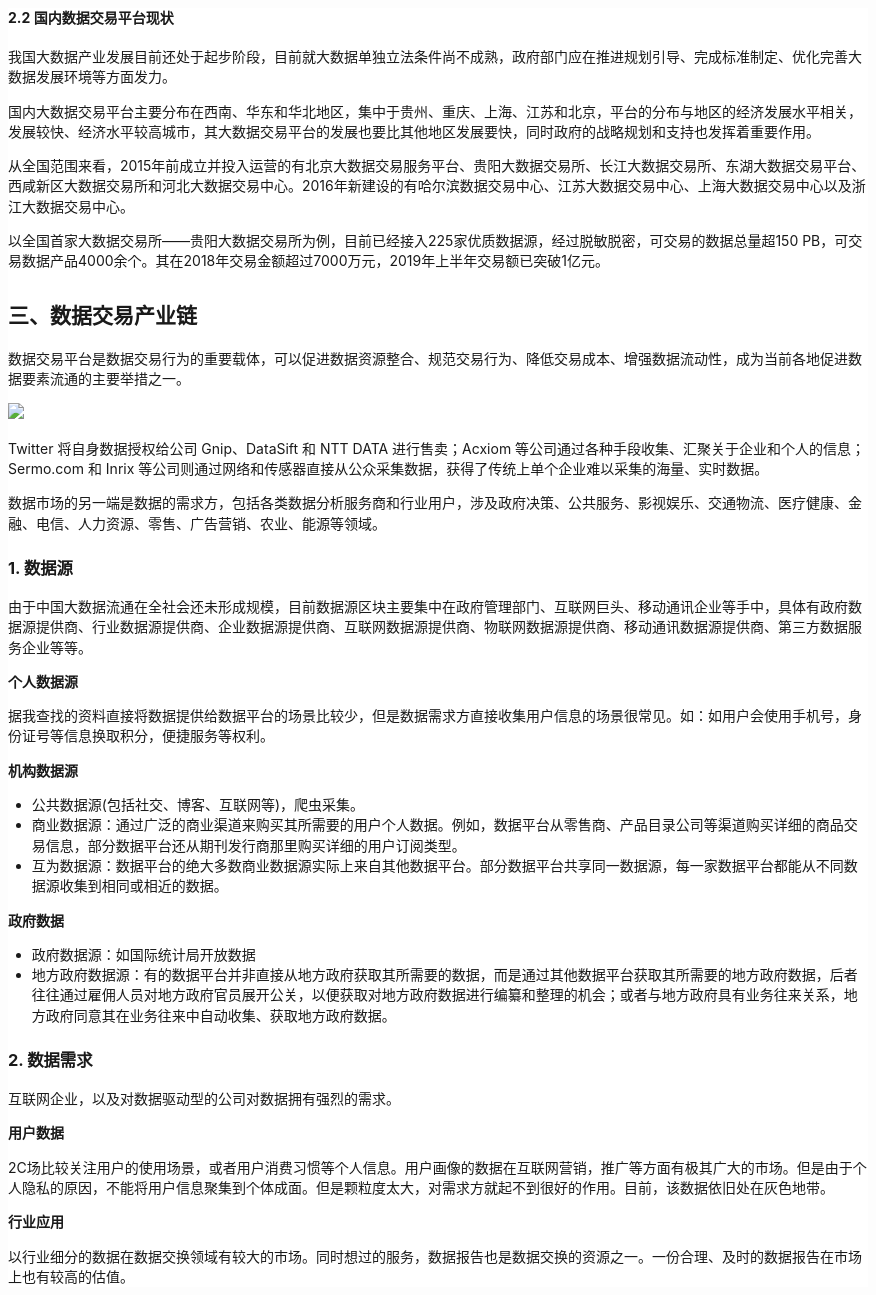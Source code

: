 #### 2.2 国内数据交易平台现状

我国大数据产业发展目前还处于起步阶段，目前就大数据单独立法条件尚不成熟，政府部门应在推进规划引导、完成标准制定、优化完善大数据发展环境等方面发力。

国内大数据交易平台主要分布在西南、华东和华北地区，集中于贵州、重庆、上海、江苏和北京，平台的分布与地区的经济发展水平相关，发展较快、经济水平较高城市，其大数据交易平台的发展也要比其他地区发展要快，同时政府的战略规划和支持也发挥着重要作用。

从全国范围来看，2015年前成立并投入运营的有北京大数据交易服务平台、贵阳大数据交易所、长江大数据交易所、东湖大数据交易平台、西咸新区大数据交易所和河北大数据交易中心。2016年新建设的有哈尔滨数据交易中心、江苏大数据交易中心、上海大数据交易中心以及浙江大数据交易中心。

以全国首家大数据交易所——贵阳大数据交易所为例，目前已经接入225家优质数据源，经过脱敏脱密，可交易的数据总量超150 PB，可交易数据产品4000余个。其在2018年交易金额超过7000万元，2019年上半年交易额已突破1亿元。

## 三、数据交易产业链

数据交易平台是数据交易行为的重要载体，可以促进数据资源整合、规范交易行为、降低交易成本、增强数据流动性，成为当前各地促进数据要素流通的主要举措之一。

![](http://ww1.sinaimg.cn/large/006tNc79ly1g4wte37s99j30ua0u0wtf.jpg)

Twitter 将自身数据授权给公司 Gnip、DataSift 和 NTT DATA 进行售卖；Acxiom 等公司通过各种手段收集、汇聚关于企业和个人的信息；Sermo.com 和 Inrix 等公司则通过网络和传感器直接从公众采集数据，获得了传统上单个企业难以采集的海量、实时数据。

数据市场的另一端是数据的需求方，包括各类数据分析服务商和行业用户，涉及政府决策、公共服务、影视娱乐、交通物流、医疗健康、金融、电信、人力资源、零售、广告营销、农业、能源等领域。

### 1. 数据源

由于中国大数据流通在全社会还未形成规模，目前数据源区块主要集中在政府管理部门、互联网巨头、移动通讯企业等手中，具体有政府数据源提供商、行业数据源提供商、企业数据源提供商、互联网数据源提供商、物联网数据源提供商、移动通讯数据源提供商、第三方数据服务企业等等。

**个人数据源**

据我查找的资料直接将数据提供给数据平台的场景比较少，但是数据需求方直接收集用户信息的场景很常见。如：如用户会使用手机号，身份证号等信息换取积分，便捷服务等权利。

**机构数据源**

* 公共数据源(包括社交、博客、互联网等)，爬虫采集。
* 商业数据源：通过广泛的商业渠道来购买其所需要的用户个人数据。例如，数据平台从零售商、产品目录公司等渠道购买详细的商品交易信息，部分数据平台还从期刊发行商那里购买详细的用户订阅类型。
* 互为数据源：数据平台的绝大多数商业数据源实际上来自其他数据平台。部分数据平台共享同一数据源，每一家数据平台都能从不同数据源收集到相同或相近的数据。

**政府数据**

* 政府数据源：如国际统计局开放数据
* 地方政府数据源：有的数据平台并非直接从地方政府获取其所需要的数据，而是通过其他数据平台获取其所需要的地方政府数据，后者往往通过雇佣人员对地方政府官员展开公关，以便获取对地方政府数据进行编纂和整理的机会；或者与地方政府具有业务往来关系，地方政府同意其在业务往来中自动收集、获取地方政府数据。

### 2. 数据需求

互联网企业，以及对数据驱动型的公司对数据拥有强烈的需求。

**用户数据**

2C场比较关注用户的使用场景，或者用户消费习惯等个人信息。用户画像的数据在互联网营销，推广等方面有极其广大的市场。但是由于个人隐私的原因，不能将用户信息聚集到个体成面。但是颗粒度太大，对需求方就起不到很好的作用。目前，该数据依旧处在灰色地带。

**行业应用**

以行业细分的数据在数据交换领域有较大的市场。同时想过的服务，数据报告也是数据交换的资源之一。一份合理、及时的数据报告在市场上也有较高的估值。
